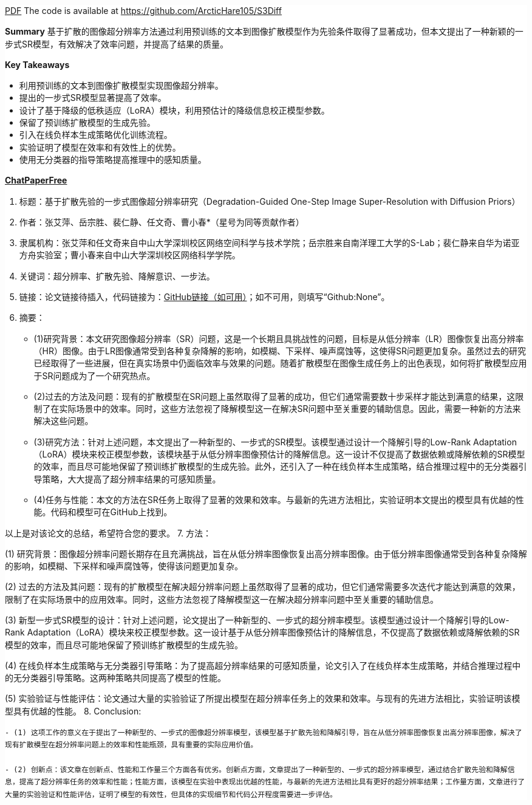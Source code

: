 [PDF](http://arxiv.org/abs/2409.17058v1) The code is available at https://github.com/ArcticHare105/S3Diff

**Summary**
基于扩散的图像超分辨率方法通过利用预训练的文本到图像扩散模型作为先验条件取得了显著成功，但本文提出了一种新颖的一步式SR模型，有效解决了效率问题，并提高了结果的质量。

**Key Takeaways**
- 利用预训练的文本到图像扩散模型实现图像超分辨率。
- 提出的一步式SR模型显著提高了效率。
- 设计了基于降级的低秩适应（LoRA）模块，利用预估计的降级信息校正模型参数。
- 保留了预训练扩散模型的生成先验。
- 引入在线负样本生成策略优化训练流程。
- 实验证明了模型在效率和有效性上的优势。
- 使用无分类器的指导策略提高推理中的感知质量。

**[ChatPaperFree](https://huggingface.co/spaces/Kedreamix/ChatPaperFree)**

1. 标题：基于扩散先验的一步式图像超分辨率研究（Degradation-Guided One-Step Image Super-Resolution with Diffusion Priors）

2. 作者：张艾萍、岳宗胜、裴仁静、任文奇、曹小春*（星号为同等贡献作者）

3. 隶属机构：张艾萍和任文奇来自中山大学深圳校区网络空间科学与技术学院；岳宗胜来自南洋理工大学的S-Lab；裴仁静来自华为诺亚方舟实验室；曹小春来自中山大学深圳校区网络科学学院。

4. 关键词：超分辨率、扩散先验、降解意识、一步法。

5. 链接：论文链接待插入，代码链接为：[GitHub链接（如可用）](https://github.com/ArcticHare105/S3Diff)；如不可用，则填写“Github:None”。

6. 摘要：

    - (1)研究背景：本文研究图像超分辨率（SR）问题，这是一个长期且具挑战性的问题，目标是从低分辨率（LR）图像恢复出高分辨率（HR）图像。由于LR图像通常受到各种复杂降解的影响，如模糊、下采样、噪声腐蚀等，这使得SR问题更加复杂。虽然过去的研究已经取得了一些进展，但在真实场景中仍面临效率与效果的问题。随着扩散模型在图像生成任务上的出色表现，如何将扩散模型应用于SR问题成为了一个研究热点。
    
    - (2)过去的方法及问题：现有的扩散模型在SR问题上虽然取得了显著的成功，但它们通常需要数十步采样才能达到满意的结果，这限制了在实际场景中的效率。同时，这些方法忽视了降解模型这一在解决SR问题中至关重要的辅助信息。因此，需要一种新的方法来解决这些问题。
    
    - (3)研究方法：针对上述问题，本文提出了一种新型的、一步式的SR模型。该模型通过设计一个降解引导的Low-Rank Adaptation（LoRA）模块来校正模型参数，该模块基于从低分辨率图像预估计的降解信息。这一设计不仅提高了数据依赖或降解依赖的SR模型的效率，而且尽可能地保留了预训练扩散模型的生成先验。此外，还引入了一种在线负样本生成策略，结合推理过程中的无分类器引导策略，大大提高了超分辨率结果的可感知质量。
    
    - (4)任务与性能：本文的方法在SR任务上取得了显著的效果和效率。与最新的先进方法相比，实验证明本文提出的模型具有优越的性能。代码和模型可在GitHub上找到。

以上是对该论文的总结，希望符合您的要求。
7. 方法：

(1) 研究背景：图像超分辨率问题长期存在且充满挑战，旨在从低分辨率图像恢复出高分辨率图像。由于低分辨率图像通常受到各种复杂降解的影响，如模糊、下采样和噪声腐蚀等，使得该问题更加复杂。

(2) 过去的方法及其问题：现有的扩散模型在解决超分辨率问题上虽然取得了显著的成功，但它们通常需要多次迭代才能达到满意的效果，限制了在实际场景中的应用效率。同时，这些方法忽视了降解模型这一在解决超分辨率问题中至关重要的辅助信息。

(3) 新型一步式SR模型的设计：针对上述问题，论文提出了一种新型的、一步式的超分辨率模型。该模型通过设计一个降解引导的Low-Rank Adaptation（LoRA）模块来校正模型参数。这一设计基于从低分辨率图像预估计的降解信息，不仅提高了数据依赖或降解依赖的SR模型的效率，而且尽可能地保留了预训练扩散模型的生成先验。

(4) 在线负样本生成策略与无分类器引导策略：为了提高超分辨率结果的可感知质量，论文引入了在线负样本生成策略，并结合推理过程中的无分类器引导策略。这两种策略共同提高了模型的性能。

(5) 实验验证与性能评估：论文通过大量的实验验证了所提出模型在超分辨率任务上的效果和效率。与现有的先进方法相比，实验证明该模型具有优越的性能。
8. Conclusion:

    - (1) 这项工作的意义在于提出了一种新型的、一步式的图像超分辨率模型，该模型基于扩散先验和降解引导，旨在从低分辨率图像恢复出高分辨率图像，解决了现有扩散模型在超分辨率问题上的效率和性能瓶颈，具有重要的实际应用价值。
    
    - (2) 创新点：该文章在创新点、性能和工作量三个方面各有优劣。创新点方面，文章提出了一种新型的、一步式的超分辨率模型，通过结合扩散先验和降解信息，提高了超分辨率任务的效率和性能；性能方面，该模型在实验中表现出优越的性能，与最新的先进方法相比具有更好的超分辨率结果；工作量方面，文章进行了大量的实验验证和性能评估，证明了模型的有效性，但具体的实现细节和代码公开程度需要进一步评估。
